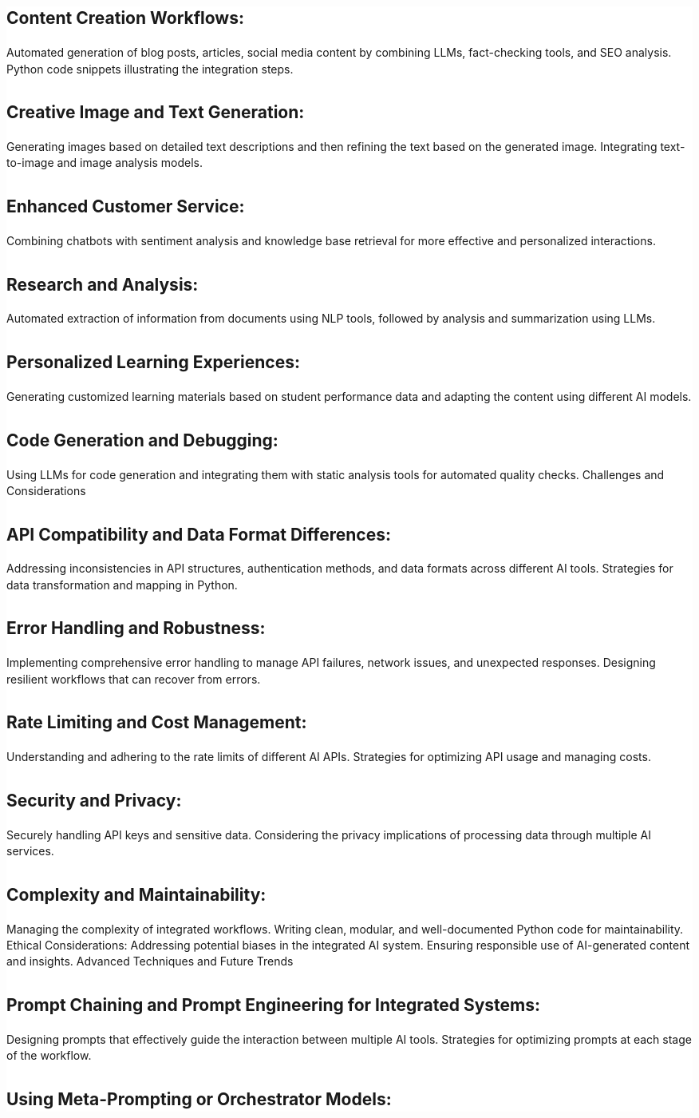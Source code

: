 ## Content Creation Workflows:
Automated generation of blog posts, articles, social media content by
combining LLMs, fact-checking tools, and SEO analysis.
Python code snippets illustrating the integration steps.
## Creative Image and Text Generation:
Generating images based on detailed text descriptions and then refining the text
based on the generated image.
Integrating text-to-image and image analysis models.
## Enhanced Customer Service:
Combining chatbots with sentiment analysis and knowledge base retrieval for
more effective and personalized interactions.
## Research and Analysis:
Automated extraction of information from documents using NLP tools,
followed by analysis and summarization using LLMs.
## Personalized Learning Experiences:
Generating customized learning materials based on student performance data
and adapting the content using different AI models.
## Code Generation and Debugging:
Using LLMs for code generation and integrating them with static analysis tools
for automated quality checks.
Challenges and Considerations
## API Compatibility and Data Format Differences:
Addressing inconsistencies in API structures, authentication methods, and data
formats across different AI tools.
Strategies for data transformation and mapping in Python.
## Error Handling and Robustness:
Implementing comprehensive error handling to manage API failures, network
issues, and unexpected responses.
Designing resilient workflows that can recover from errors.
## Rate Limiting and Cost Management:
Understanding and adhering to the rate limits of different AI APIs.
Strategies for optimizing API usage and managing costs.
## Security and Privacy:
Securely handling API keys and sensitive data.
Considering the privacy implications of processing data through multiple AI
services.
## Complexity and Maintainability:
Managing the complexity of integrated workflows.
Writing clean, modular, and well-documented Python code for maintainability.
Ethical Considerations:
Addressing potential biases in the integrated AI system.
Ensuring responsible use of AI-generated content and insights.
Advanced Techniques and Future Trends
## Prompt Chaining and Prompt Engineering for Integrated Systems:
Designing prompts that effectively guide the interaction between multiple AI
tools.
Strategies for optimizing prompts at each stage of the workflow.
## Using Meta-Prompting or Orchestrator Models: